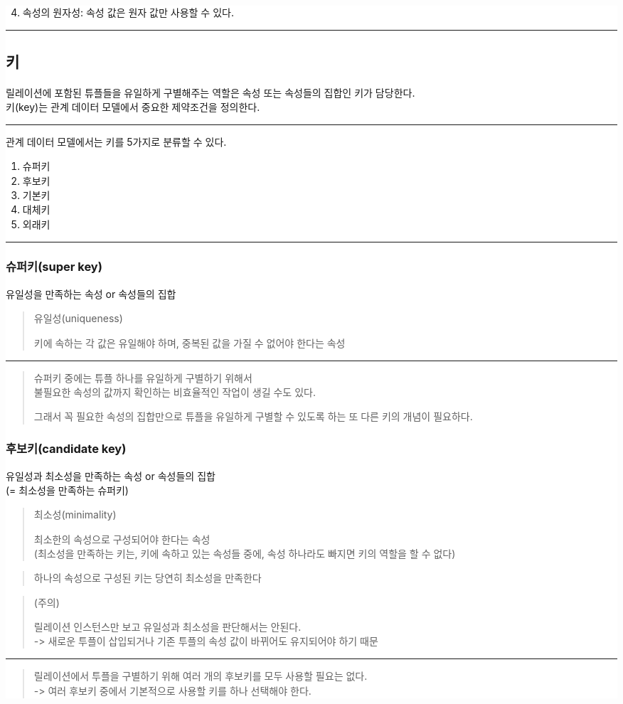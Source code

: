 4. 속성의 원자성: 속성 값은 원자 값만 사용할 수 있다.

---

## 키

릴레이션에 포함된 튜플들을 유일하게 구별해주는 역할은 속성 또는 속성들의 집합인 키가 담당한다.  
키(key)는 관계 데이터 모델에서 중요한 제약조건을 정의한다.

---

관계 데이터 모델에서는 키를 5가지로 분류할 수 있다.

1. 슈퍼키
2. 후보키
3. 기본키
4. 대체키
5. 외래키

---

### 슈퍼키(super key)

유일성을 만족하는 속성 or 속성들의 집합

> 유일성(uniqueness)  
>
> 키에 속하는 각 값은 유일해야 하며, 중복된 값을 가질 수 없어야 한다는 속성

---

> 슈퍼키 중에는 튜플 하나를 유일하게 구별하기 위해서  
> 불필요한 속성의 값까지 확인하는 비효율적인 작업이 생길 수도 있다.  
> 
> 그래서 꼭 필요한 속성의 집합만으로 튜플을 유일하게 구별할 수 있도록 하는 또 다른 키의 개념이 필요하다.

### 후보키(candidate key)

유일성과 최소성을 만족하는 속성 or 속성들의 집합  
(= 최소성을 만족하는 슈퍼키)

> 최소성(minimality)
> 
> 최소한의 속성으로 구성되어야 한다는 속성  
> (최소성을 만족하는 키는, 키에 속하고 있는 속성들 중에, 속성 하나라도 빠지면 키의 역할을 할 수 없다)

> 하나의 속성으로 구성된 키는 당연히 최소성을 만족한다

> (주의)
> 
> 릴레이션 인스턴스만 보고 유일성과 최소성을 판단해서는 안된다.  
> -> 새로운 투플이 삽입되거나 기존 투플의 속성 값이 바뀌어도 유지되어야 하기 때문

---

> 릴레이션에서 투플을 구별하기 위해 여러 개의 후보키를 모두 사용할 필요는 없다.  
> -> 여러 후보키 중에서 기본적으로 사용할 키를 하나 선택해야 한다.
